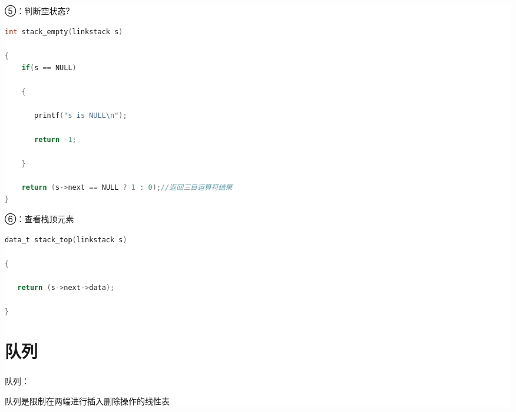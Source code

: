 





⑤：判断空状态?



```c
int stack_empty(linkstack s)

{
​    if(s == NULL)

​    {

​       printf("s is NULL\n");

​       return -1;

​    }

​    return (s->next == NULL ? 1 : 0);//返回三目运算符结果
}
```



⑥：查看栈顶元素



```c
data_t stack_top(linkstack s)

{

   return (s->next->data);

}
```









# 队列





队列：



队列是限制在两端进行插入删除操作的线性表


